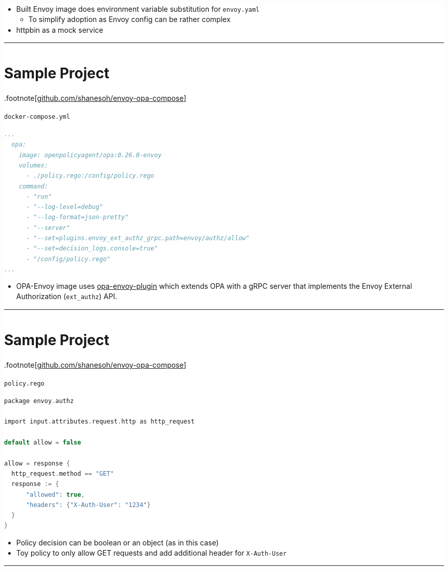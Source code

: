 * Built Envoy image does environment variable substitution for `envoy.yaml`
    * To simplify adoption as Envoy config can be rather complex
* httpbin as a mock service

---

# Sample Project

.footnote[[github.com/shanesoh/envoy-opa-compose](https://github.com/shanesoh/envoy-opa-compose)]

`docker-compose.yml`
```yaml
...
  opa:
    image: openpolicyagent/opa:0.26.0-envoy
    volumes:
      - ./policy.rego:/config/policy.rego
    command:
      - "run"
      - "--log-level=debug"
      - "--log-format=json-pretty"
      - "--server"
      - "--set=plugins.envoy_ext_authz_grpc.path=envoy/authz/allow"
      - "--set=decision_logs.console=true"
      - "/config/policy.rego"
...
```

* OPA-Envoy image uses [opa-envoy-plugin](https://github.com/open-policy-agent/opa-envoy-plugin) which extends OPA with
  a gRPC server that implements the Envoy External Authorization (`ext_authz`) API. 

---

# Sample Project

.footnote[[github.com/shanesoh/envoy-opa-compose](https://github.com/shanesoh/envoy-opa-compose)]

`policy.rego`
```c
package envoy.authz

import input.attributes.request.http as http_request

default allow = false

allow = response {
  http_request.method == "GET"
  response := {
      "allowed": true,
      "headers": {"X-Auth-User": "1234"}
  }
}
```
* Policy decision can be boolean or an object (as in this case)
* Toy policy to only allow GET requests and add additional header for `X-Auth-User`

---
